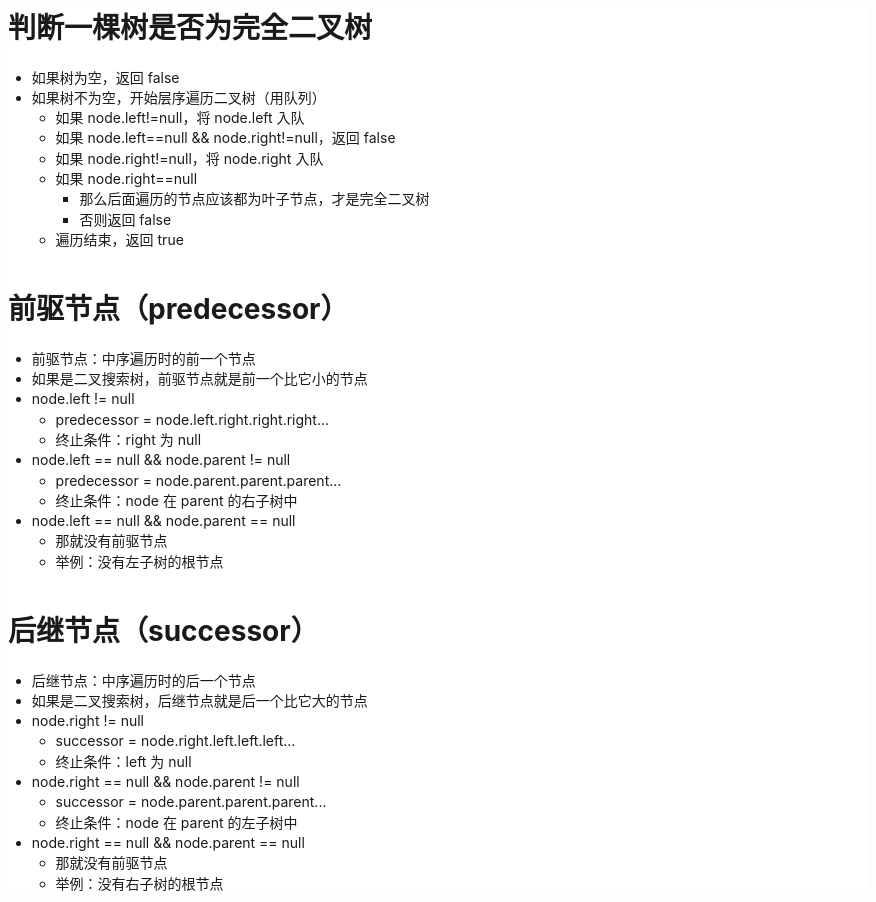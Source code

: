 # 判断一棵树是否为完全二叉树
  * 如果树为空，返回 false
  * 如果树不为空，开始层序遍历二叉树（用队列）
    * 如果 node.left!=null，将 node.left 入队
    * 如果 node.left==null && node.right!=null，返回 false
    * 如果 node.right!=null，将 node.right 入队
    * 如果 node.right==null
      * 那么后面遍历的节点应该都为叶子节点，才是完全二叉树
      * 否则返回 false
    * 遍历结束，返回 true

# 前驱节点（predecessor）
  * 前驱节点：中序遍历时的前一个节点
  * 如果是二叉搜索树，前驱节点就是前一个比它小的节点
  * node.left != null
    * predecessor = node.left.right.right.right...
    * 终止条件：right 为 null
  * node.left == null && node.parent != null
    * predecessor = node.parent.parent.parent...
    * 终止条件：node 在 parent 的右子树中
  * node.left == null && node.parent == null
    * 那就没有前驱节点
    * 举例：没有左子树的根节点

# 后继节点（successor）
  * 后继节点：中序遍历时的后一个节点
  * 如果是二叉搜索树，后继节点就是后一个比它大的节点
  * node.right != null
    * successor = node.right.left.left.left...
    * 终止条件：left 为 null
  * node.right == null && node.parent != null
    * successor = node.parent.parent.parent...
    * 终止条件：node 在 parent 的左子树中
  * node.right == null && node.parent == null
    * 那就没有前驱节点
    * 举例：没有右子树的根节点

